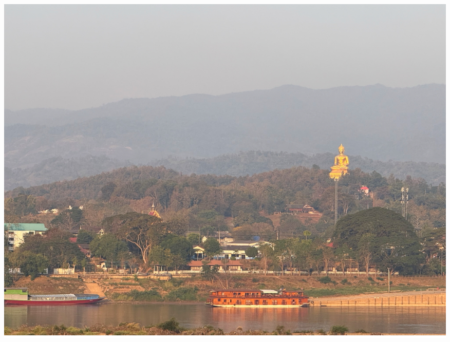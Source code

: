 <a href="20250213_006.JPG" target="_blank"><img src="20250213_006.JPG" alt="サンプル画像" width="900" /></a>